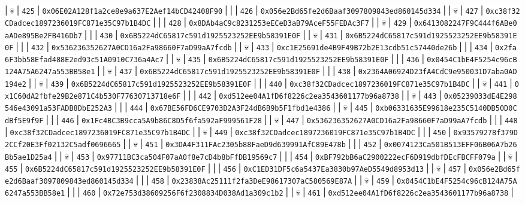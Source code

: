 | 💀 | `425` | `0x06E02A128f1a2ce8e9a637E2Aef14bCD42408F90` |
|  | `426` | `0x056e2Bd65fe2d6Baaf3097809843ed860145d334` |
| 💀 | `427` | `0xc38f32CDadcec1897236019FC871e35C97b1B4DC` |
|  | `428` | `0x8DAb4aC9c8231253eECeD3aB79AceF55FEDAc3F7` |
| 💀 | `429` | `0x6413082247F9C444f6ABe0aADe895Be2FB416Db7` |
|  | `430` | `0x6B5224dC65817c591d1925523252EE9b58391E0F` |
| 💀 | `431` | `0x6B5224dC65817c591d1925523252EE9b58391E0F` |
|  | `432` | `0x536236352627A0CD16a2Fa98660F7aD99aA7fcdb` |
| 💀 | `433` | `0xc1E25691de4B9F49B72b2E13cdb51c57440de26b` |
|  | `434` | `0x2fa6F3bb58Efad488E2ed93c51A0910C736a4Ac7` |
| 💀 | `435` | `0x6B5224dC65817c591d1925523252EE9b58391E0F` |
|  | `436` | `0x0454C1bE4F5254c96cB124A75A6247a553BB58e1` |
| 💀 | `437` | `0x6B5224dC65817c591d1925523252EE9b58391E0F` |
|  | `438` | `0x2364A06924D23fA4CdC9e950031D7aba0AD194e2` |
| 💀 | `439` | `0x6B5224dC65817c591d1925523252EE9b58391E0F` |
|  | `440` | `0xc38f32CDadcec1897236019FC871e35C97b1B4DC` |
| 💀 | `441` | `0x1C60dA2fbfe29B2e871C4b530F77630713718e6F` |
|  | `442` | `0xd512ee04A1fD6f8226c2ea3543601177b96a8738` |
| 💀 | `443` | `0x05239033dE4E298546e43091a53FADB8DbE252A3` |
|  | `444` | `0x67BE56FD6CE9703D2A3F24dB6B9b5F1fbd1e4386` |
| 💀 | `445` | `0xb06331635E99618e235C5140DB50D0CdBf5E9f9F` |
|  | `446` | `0x1Fc4BC3B9cca5A9b86C8D5f6fa592aF999561F28` |
| 💀 | `447` | `0x536236352627A0CD16a2Fa98660F7aD99aA7fcdb` |
|  | `448` | `0xc38f32CDadcec1897236019FC871e35C97b1B4DC` |
| 💀 | `449` | `0xc38f32CDadcec1897236019FC871e35C97b1B4DC` |
|  | `450` | `0x93579278f379D2CCf20E3Ff02132C5adf0696665` |
| 💀 | `451` | `0x3DA4F311FAc2305b88FaeD9d639991AfC89E478b` |
|  | `452` | `0x0074123Ca501B513EFF06B06A7b26Bb5ae1D25a4` |
| 💀 | `453` | `0x97711BC3ca504F07aA0f8e7cD4b8bFfDB19569c7` |
|  | `454` | `0xBF792bB6aC2900222ecF6D919dbfDEcFBCFF079a` |
| 💀 | `455` | `0x6B5224dC65817c591d1925523252EE9b58391E0F` |
|  | `456` | `0xC1ED31DF5c6a5437Ea3830b97AeD5549d8953d13` |
| 💀 | `457` | `0x056e2Bd65fe2d6Baaf3097809843ed860145d334` |
|  | `458` | `0x23838Ac25111f2fa3DeE98617307aC580569E87A` |
| 💀 | `459` | `0x0454C1bE4F5254c96cB124A75A6247a553BB58e1` |
|  | `460` | `0x72e753d38609256F6f2308834D038Ad1a309c1b2` |
| 💀 | `461` | `0xd512ee04A1fD6f8226c2ea3543601177b96a8738` |